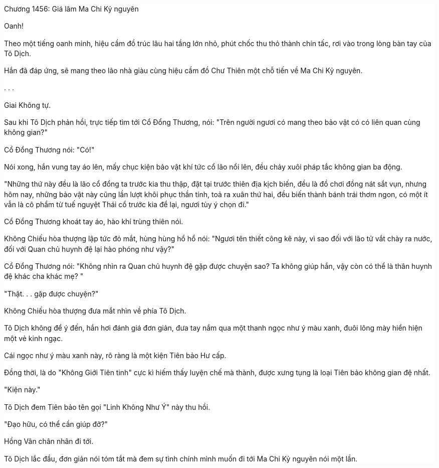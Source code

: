 




Chương 1456: Giá lâm Ma Chi Kỷ nguyên


Oanh!

Theo một tiếng oanh minh, hiệu cầm đồ trúc lâu hai tầng lớn nhỏ, phút chốc thu thỏ thành chín tấc, rơi vào trong lòng bàn tay của Tô Dịch.

Hắn đã đáp ứng, sẽ mang theo lão nhà giàu cùng hiệu cầm đồ Chư Thiên một chỗ tiến về Ma Chi Kỷ nguyên.

. . .

Giai Không tự.

Sau khi Tô Dịch phản hồi, trực tiếp tìm tới Cổ Đổng Thương, nói: "Trên người ngươi có mang theo bảo vật có có liên quan cùng không gian?"

Cổ Đổng Thương nói: "Có!"

Nói xong, hắn vung tay áo lên, mấy chục kiện bảo vật khí tức cổ lão nổi lên, đều chảy xuôi pháp tắc không gian ba động.

"Những thứ này đều là lão cổ đổng ta trước kia thu thập, đặt tại trước thiên địa kịch biến, đều là đồ chơi đồng nát sắt vụn, nhưng hôm nay, những bảo vật này cũng lần lượt khôi phục thần tính, toả ra xuân thứ hai, đều biến thành bánh trái thơm ngon, có một ít vẫn là cô phẩm từ tuế nguyệt Thái cổ trước kia để lại, ngươi tùy ý chọn đi."

Cổ Đổng Thương khoát tay áo, hào khí trùng thiên nói.

Không Chiếu hòa thượng lập tức đỏ mắt, hùng hùng hổ hổ nói: "Ngươi tên thiết công kê này, vì sao đối với lão tử vắt chày ra nước, đối với Quan chủ huynh đệ lại hào phóng như vậy?"

Cổ Đổng Thương nói: "Không nhìn ra Quan chủ huynh đệ gặp được chuyện sao? Ta không giúp hắn, vậy còn có thể là thân huynh đệ khác cha khác mẹ? "

"Thật. . . gặp được chuyện?"

Không Chiếu hòa thượng đưa mắt nhìn về phía Tô Dịch.

Tô Dịch không để ý đến, hắn hơi đánh giá đơn giản, đưa tay nắm qua một thanh ngọc như ý màu xanh, đuôi lông mày hiển hiện một vẻ kinh ngạc.

Cái ngọc như ý màu xanh này, rõ ràng là một kiện Tiên bảo Hư cấp.

Đồng thời, là do "Không Giới Tiên tinh" cực kì hiếm thấy luyện chế mà thành, được xưng tụng là loại Tiên bảo không gian đệ nhất.

"Kiện này."

Tô Dịch đem Tiên bảo tên gọi "Linh Không Như Ý" này thu hồi.

"Đạo hữu, có thể cần giúp đỡ?"

Hồng Vân chân nhân đi tới.

Tô Dịch lắc đầu, đơn giản nói tóm tắt mà đem sự tình chính mình muốn đi tới Ma Chi Kỷ nguyên nói một lần.

